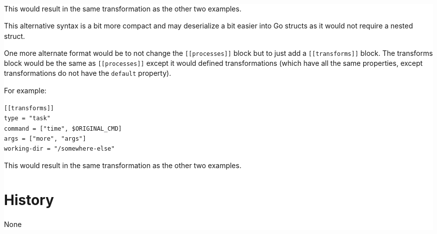 This would result in the same transformation as the other two examples.

This alternative syntax is a bit more compact and may deserialize a bit easier into Go structs as it would not require a nested struct.

One more alternate format would be to not change the `[[processes]]` block but to just add a `[[transforms]]` block. The transforms block would be the same as `[[processes]]` except it would defined transformations (which have all the same properties, except transformations do not have the `default` property).

For example:

```
[[transforms]]
type = "task"
command = ["time", $ORIGINAL_CMD]
args = ["more", "args"]
working-dir = "/somewhere-else"
```

This would result in the same transformation as the other two examples.

# History
[history]: #history

None

[meta]: #meta
[summary]: #summary
[definitions]: #definitions
[motivation]: #motivation
[what-it-is]: #what-it-is
[how-it-works]: #how-it-works
[migration]: #migration
[drawbacks]: #drawbacks
[alternatives]: #alternatives
[prior-art]: #prior-art
[unresolved-questions]: #unresolved-questions
[spec-changes]: #spec-changes